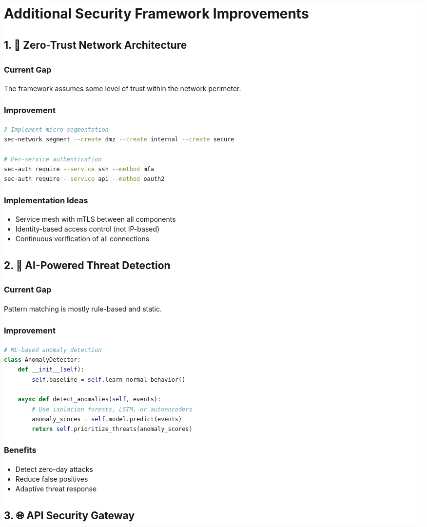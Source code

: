 # Additional Security Framework Improvements

## 1. 🔐 Zero-Trust Network Architecture

### Current Gap
The framework assumes some level of trust within the network perimeter.

### Improvement
```bash
# Implement micro-segmentation
sec-network segment --create dmz --create internal --create secure

# Per-service authentication
sec-auth require --service ssh --method mfa
sec-auth require --service api --method oauth2
```

### Implementation Ideas
- Service mesh with mTLS between all components
- Identity-based access control (not IP-based)
- Continuous verification of all connections

## 2. 🤖 AI-Powered Threat Detection

### Current Gap
Pattern matching is mostly rule-based and static.

### Improvement
```python
# ML-based anomaly detection
class AnomalyDetector:
    def __init__(self):
        self.baseline = self.learn_normal_behavior()
    
    async def detect_anomalies(self, events):
        # Use isolation forests, LSTM, or autoencoders
        anomaly_scores = self.model.predict(events)
        return self.prioritize_threats(anomaly_scores)
```

### Benefits
- Detect zero-day attacks
- Reduce false positives
- Adaptive threat response

## 3. 🌐 API Security Gateway
